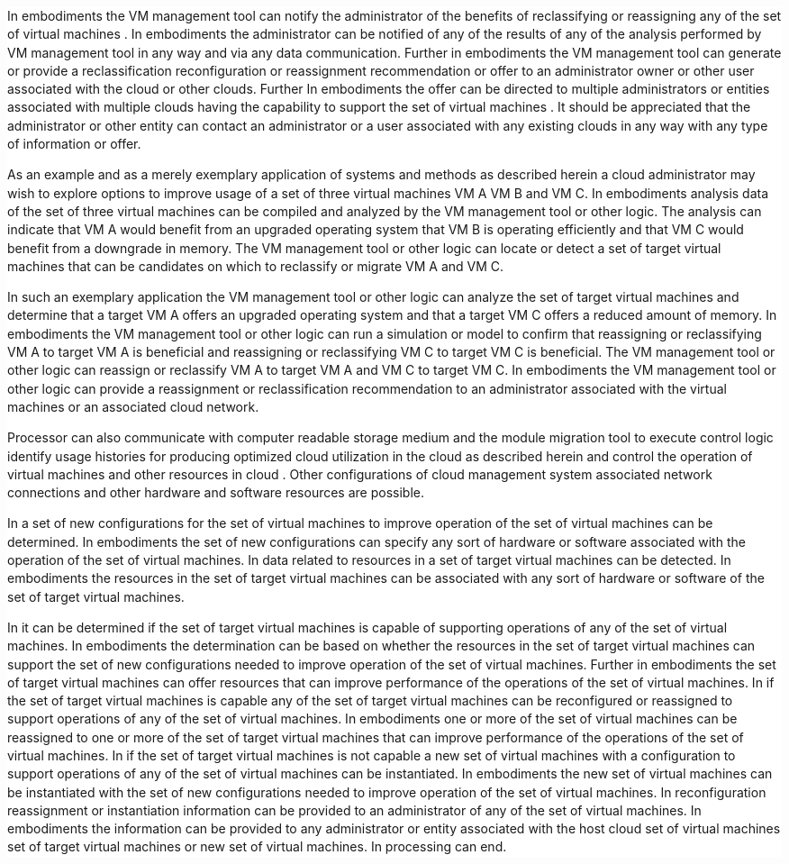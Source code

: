 In embodiments the VM management tool can notify the administrator of the benefits of reclassifying or reassigning any of the set of virtual machines . In embodiments the administrator can be notified of any of the results of any of the analysis performed by VM management tool in any way and via any data communication. Further in embodiments the VM management tool can generate or provide a reclassification reconfiguration or reassignment recommendation or offer to an administrator owner or other user associated with the cloud or other clouds. Further In embodiments the offer can be directed to multiple administrators or entities associated with multiple clouds having the capability to support the set of virtual machines . It should be appreciated that the administrator or other entity can contact an administrator or a user associated with any existing clouds in any way with any type of information or offer.

As an example and as a merely exemplary application of systems and methods as described herein a cloud administrator may wish to explore options to improve usage of a set of three virtual machines VM A VM B and VM C. In embodiments analysis data of the set of three virtual machines can be compiled and analyzed by the VM management tool or other logic. The analysis can indicate that VM A would benefit from an upgraded operating system that VM B is operating efficiently and that VM C would benefit from a downgrade in memory. The VM management tool or other logic can locate or detect a set of target virtual machines that can be candidates on which to reclassify or migrate VM A and VM C.

In such an exemplary application the VM management tool or other logic can analyze the set of target virtual machines and determine that a target VM A offers an upgraded operating system and that a target VM C offers a reduced amount of memory. In embodiments the VM management tool or other logic can run a simulation or model to confirm that reassigning or reclassifying VM A to target VM A is beneficial and reassigning or reclassifying VM C to target VM C is beneficial. The VM management tool or other logic can reassign or reclassify VM A to target VM A and VM C to target VM C. In embodiments the VM management tool or other logic can provide a reassignment or reclassification recommendation to an administrator associated with the virtual machines or an associated cloud network.

Processor can also communicate with computer readable storage medium and the module migration tool to execute control logic identify usage histories for producing optimized cloud utilization in the cloud as described herein and control the operation of virtual machines and other resources in cloud . Other configurations of cloud management system associated network connections and other hardware and software resources are possible.

In a set of new configurations for the set of virtual machines to improve operation of the set of virtual machines can be determined. In embodiments the set of new configurations can specify any sort of hardware or software associated with the operation of the set of virtual machines. In data related to resources in a set of target virtual machines can be detected. In embodiments the resources in the set of target virtual machines can be associated with any sort of hardware or software of the set of target virtual machines.

In it can be determined if the set of target virtual machines is capable of supporting operations of any of the set of virtual machines. In embodiments the determination can be based on whether the resources in the set of target virtual machines can support the set of new configurations needed to improve operation of the set of virtual machines. Further in embodiments the set of target virtual machines can offer resources that can improve performance of the operations of the set of virtual machines. In if the set of target virtual machines is capable any of the set of target virtual machines can be reconfigured or reassigned to support operations of any of the set of virtual machines. In embodiments one or more of the set of virtual machines can be reassigned to one or more of the set of target virtual machines that can improve performance of the operations of the set of virtual machines. In if the set of target virtual machines is not capable a new set of virtual machines with a configuration to support operations of any of the set of virtual machines can be instantiated. In embodiments the new set of virtual machines can be instantiated with the set of new configurations needed to improve operation of the set of virtual machines. In reconfiguration reassignment or instantiation information can be provided to an administrator of any of the set of virtual machines. In embodiments the information can be provided to any administrator or entity associated with the host cloud set of virtual machines set of target virtual machines or new set of virtual machines. In processing can end.
